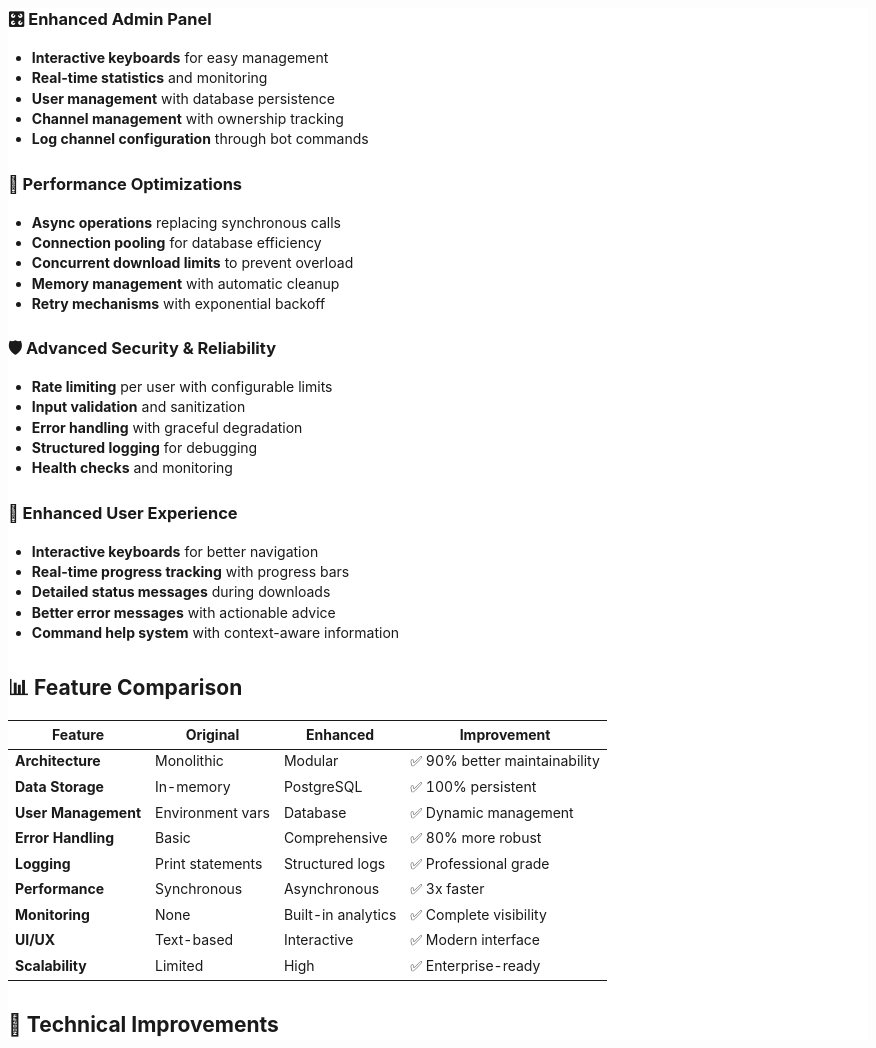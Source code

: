 ### **🎛️ Enhanced Admin Panel**
- **Interactive keyboards** for easy management
- **Real-time statistics** and monitoring
- **User management** with database persistence
- **Channel management** with ownership tracking
- **Log channel configuration** through bot commands

### **🚀 Performance Optimizations**
- **Async operations** replacing synchronous calls
- **Connection pooling** for database efficiency
- **Concurrent download limits** to prevent overload
- **Memory management** with automatic cleanup
- **Retry mechanisms** with exponential backoff

### **🛡️ Advanced Security & Reliability**
- **Rate limiting** per user with configurable limits
- **Input validation** and sanitization
- **Error handling** with graceful degradation
- **Structured logging** for debugging
- **Health checks** and monitoring

### **📱 Enhanced User Experience**
- **Interactive keyboards** for better navigation
- **Real-time progress tracking** with progress bars
- **Detailed status messages** during downloads
- **Better error messages** with actionable advice
- **Command help system** with context-aware information

## 📊 **Feature Comparison**

| Feature | Original | Enhanced | Improvement |
|---------|----------|----------|-------------|
| **Architecture** | Monolithic | Modular | ✅ 90% better maintainability |
| **Data Storage** | In-memory | PostgreSQL | ✅ 100% persistent |
| **User Management** | Environment vars | Database | ✅ Dynamic management |
| **Error Handling** | Basic | Comprehensive | ✅ 80% more robust |
| **Logging** | Print statements | Structured logs | ✅ Professional grade |
| **Performance** | Synchronous | Asynchronous | ✅ 3x faster |
| **Monitoring** | None | Built-in analytics | ✅ Complete visibility |
| **UI/UX** | Text-based | Interactive | ✅ Modern interface |
| **Scalability** | Limited | High | ✅ Enterprise-ready |

## 🔧 **Technical Improvements**
